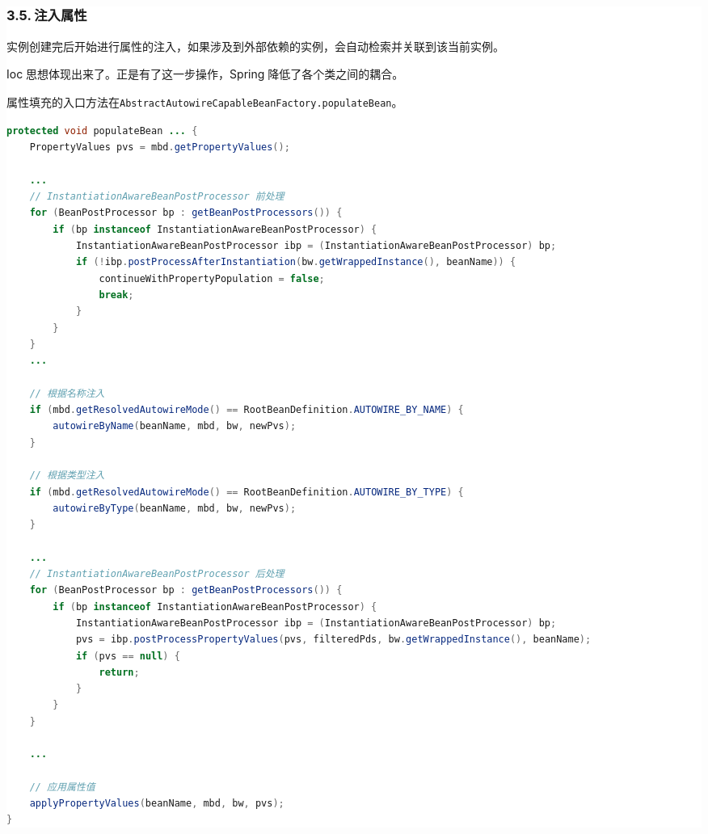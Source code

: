 ### 3.5. 注入属性

实例创建完后开始进行属性的注入，如果涉及到外部依赖的实例，会自动检索并关联到该当前实例。

Ioc 思想体现出来了。正是有了这一步操作，Spring 降低了各个类之间的耦合。

属性填充的入口方法在`AbstractAutowireCapableBeanFactory.populateBean`。

```java
protected void populateBean ... {
    PropertyValues pvs = mbd.getPropertyValues();
    
    ...
    // InstantiationAwareBeanPostProcessor 前处理
    for (BeanPostProcessor bp : getBeanPostProcessors()) {
        if (bp instanceof InstantiationAwareBeanPostProcessor) {
            InstantiationAwareBeanPostProcessor ibp = (InstantiationAwareBeanPostProcessor) bp;
            if (!ibp.postProcessAfterInstantiation(bw.getWrappedInstance(), beanName)) {
                continueWithPropertyPopulation = false;
                break;
            }
        }
    }
    ...
    
    // 根据名称注入
    if (mbd.getResolvedAutowireMode() == RootBeanDefinition.AUTOWIRE_BY_NAME) {
        autowireByName(beanName, mbd, bw, newPvs);
    }

    // 根据类型注入
    if (mbd.getResolvedAutowireMode() == RootBeanDefinition.AUTOWIRE_BY_TYPE) {
        autowireByType(beanName, mbd, bw, newPvs);
    }

    ... 
    // InstantiationAwareBeanPostProcessor 后处理
    for (BeanPostProcessor bp : getBeanPostProcessors()) {
        if (bp instanceof InstantiationAwareBeanPostProcessor) {
            InstantiationAwareBeanPostProcessor ibp = (InstantiationAwareBeanPostProcessor) bp;
            pvs = ibp.postProcessPropertyValues(pvs, filteredPds, bw.getWrappedInstance(), beanName);
            if (pvs == null) {
                return;
            }
        }
    }
    
    ...
    
    // 应用属性值
    applyPropertyValues(beanName, mbd, bw, pvs);
}
```
